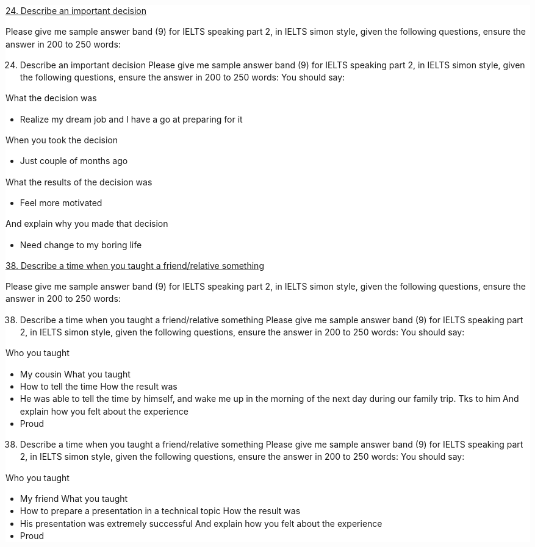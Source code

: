 [24. Describe an important decision](https://www.notion.so/24-Describe-an-important-decision-8fa89a324ae64580993df511bacd9b1e?pvs=21)

Please give me sample answer band (9) for IELTS speaking part 2, in IELTS simon style, given the following questions, ensure the answer in 200 to 250 words:

24. Describe an important decision
Please give me sample answer band (9) for IELTS speaking part 2, in IELTS simon style, given the following questions, ensure the answer in 200 to 250 words:
You should say:

What the decision was
- Realize my dream job and I have a go at preparing for it

When you took the decision
- Just couple of months ago

What the results of the decision was
- Feel more motivated

And explain why you made that decision 
- Need change to my boring life

[38. Describe a time when you taught a friend/relative something](https://www.notion.so/38-Describe-a-time-when-you-taught-a-friend-relative-something-7a2d7f13f160412693daf17254b79b47?pvs=21)

Please give me sample answer band (9) for IELTS speaking part 2, in IELTS simon style, given the following questions, ensure the answer in 200 to 250 words:

38. Describe a time when you taught a friend/relative something
Please give me sample answer band (9) for IELTS speaking part 2, in IELTS simon style, given the following questions, ensure the answer in 200 to 250 words:
You should say:

Who you taught
- My cousin
What you taught
- How to tell the time
How the result was
- He was able to tell the time by himself, and wake me up in the morning of the next day during our family trip. Tks to him 
And explain how you felt about the experience
- Proud

38. Describe a time when you taught a friend/relative something
Please give me sample answer band (9) for IELTS speaking part 2, in IELTS simon style, given the following questions, ensure the answer in 200 to 250 words:
You should say:

Who you taught
- My friend
What you taught
- How to prepare a presentation in a technical topic
How the result was
- His presentation was extremely successful
And explain how you felt about the experience
- Proud
